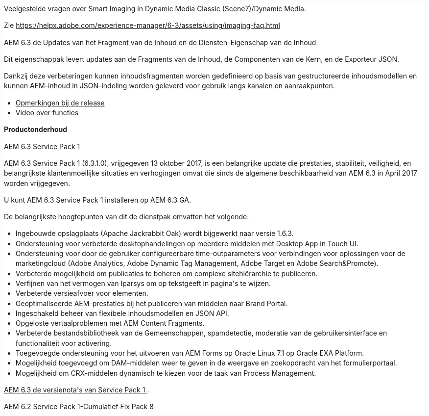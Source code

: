   <td colname="col3"> <p>Veelgestelde vragen over Smart Imaging in Dynamic Media Classic (Scene7)/Dynamic Media. </p> <p>Zie <a href="https://helpx.adobe.com/experience-manager/6-3/assets/using/imaging-faq.html" format="html" scope="external"> https://helpx.adobe.com/experience-manager/6-3/assets/using/imaging-faq.html </a></p> </td> 
  </tr> 
  <tr> 
   <td colname="col1"></td> 
   <td colname="col2"> <p>AEM 6.3 de Updates van het Fragment van de Inhoud en de Diensten-Eigenschap van de Inhoud </p> </td> 
   <td colname="col3"> <p>Dit eigenschappak levert updates aan de Fragments van de Inhoud, de Componenten van de Kern, en de Exporteur JSON. </p> <p>Dankzij deze verbeteringen kunnen inhoudsfragmenten worden gedefinieerd op basis van gestructureerde inhoudsmodellen en kunnen AEM-inhoud in JSON-indeling worden geleverd voor gebruik langs kanalen en aanraakpunten. </p> <p> 
     <ul id="ul_E5AEAE2973244DC2856D5DFFDD3A782F"> 
      <li id="li_FC695C4B69D74413B9532C85707BCD57"> <a href="https://helpx.adobe.com/experience-manager/6-3/release-notes/content-services-fragments-featurepack.html" format="html" scope="external"> Opmerkingen bij de release </a> </li> 
      <li id="li_6101C556043943A8914E2A3C21CFADAD"> <a href="https://helpx.adobe.com/experience-manager/kt/sites/using/structured-fragments-content-services-feature-video-use.html" format="https" scope="external"> Video over functies </a> </li> 
     </ul> </p> </td> 
  </tr> 
  <tr> 
   <td colname="col1" morerows="2"> <p> <b>Productonderhoud</b> </p> </td> 
   <td colname="col2"> <p>AEM 6.3 Service Pack 1 </p> </td> 
   <td colname="col3"> <p>AEM 6.3 Service Pack 1 (6.3.1.0), vrijgegeven 13 oktober 2017, is een belangrijke update die prestaties, stabiliteit, veiligheid, en belangrijkste klantenmoeilijke situaties en verhogingen omvat die sinds de algemene beschikbaarheid van AEM 6.3 in April 2017 worden vrijgegeven. </p> <p>U kunt AEM 6.3 Service Pack 1 installeren op AEM 6.3 GA. </p> <p>De belangrijkste hoogtepunten van dit de dienstpak omvatten het volgende: </p> <p> 
     <ul id="ul_3788643CFC7943D8A6A9B056994E44E1"> 
      <li id="li_7558E408DE2B4C0CBB045505DA8DBA66"> Ingebouwde opslagplaats (Apache Jackrabbit Oak) wordt bijgewerkt naar versie 1.6.3. </li> 
      <li id="li_4082CEA11F1E46E9B351238D4A4319AE"> Ondersteuning voor verbeterde desktophandelingen op meerdere middelen met Desktop App in Touch UI. </li> 
      <li id="li_08E070F5352C4C12B2702326088B5B32"> Ondersteuning voor door de gebruiker configureerbare time-outparameters voor verbindingen voor oplossingen voor de marketingcloud (Adobe Analytics, Adobe Dynamic Tag Management, Adobe Target en Adobe Search&amp;Promote). </li> 
      <li id="li_AEDEFA0BAA2F49EFA5BB85E3B014C8CD"> Verbeterde mogelijkheid om publicaties te beheren om complexe sitehiërarchie te publiceren. </li> 
      <li id="li_8D5DA7F735EE4AAA95118C105DCF7FA2"> Verfijnen van het vermogen van Iparsys om op tekstgeeft in pagina's te wijzen. </li> 
      <li id="li_89E1267E82CE4E9D89179811A32BE579"> Verbeterde versieafvoer voor elementen. </li> 
      <li id="li_78D93719B55A4666A58961126C3031FE"> Geoptimaliseerde AEM-prestaties bij het publiceren van middelen naar Brand Portal. </li> 
      <li id="li_B661FFB6C8524B678E98706FF8DB45AC"> Ingeschakeld beheer van flexibele inhoudsmodellen en JSON API. </li> 
      <li id="li_25A59F5BED514BE68D6A2F602BC21185"> Opgeloste vertaalproblemen met AEM Content Fragments. </li> 
      <li id="li_8E12880400CA449599755845EF6DAA93"> Verbeterde bestandsbibliotheek van de Gemeenschappen, spamdetectie, moderatie van de gebruikersinterface en functionaliteit voor activering. </li> 
      <li id="li_744C4C392A394B309E0327EFA3405F6C"> Toegevoegde ondersteuning voor het uitvoeren van AEM Forms op Oracle Linux 7.1 op Oracle EXA Platform. </li> 
      <li id="li_19149E328CAE45ACBA15D556AA610EE0"> Mogelijkheid toegevoegd om DAM-middelen weer te geven in de weergave en zoekopdracht van het formulierportaal. </li> 
      <li id="li_219935807B4F44BF9D59ABBD688F7818"> Mogelijkheid om CRX-middelen dynamisch te kiezen voor de taak van Process Management. </li> 
     </ul> </p> <p> <a href="https://helpx.adobe.com/experience-manager/6-3/release-notes/sp1-release-notes.html" format="html" scope="external"> AEM 6.3 de versienota's van Service Pack 1 </a>. </p> </td> 
  </tr> 
  <tr> 
   <td colname="col2"> <p>AEM 6.2 Service Pack 1-Cumulatief Fix Pack 8 </p> </td> 
